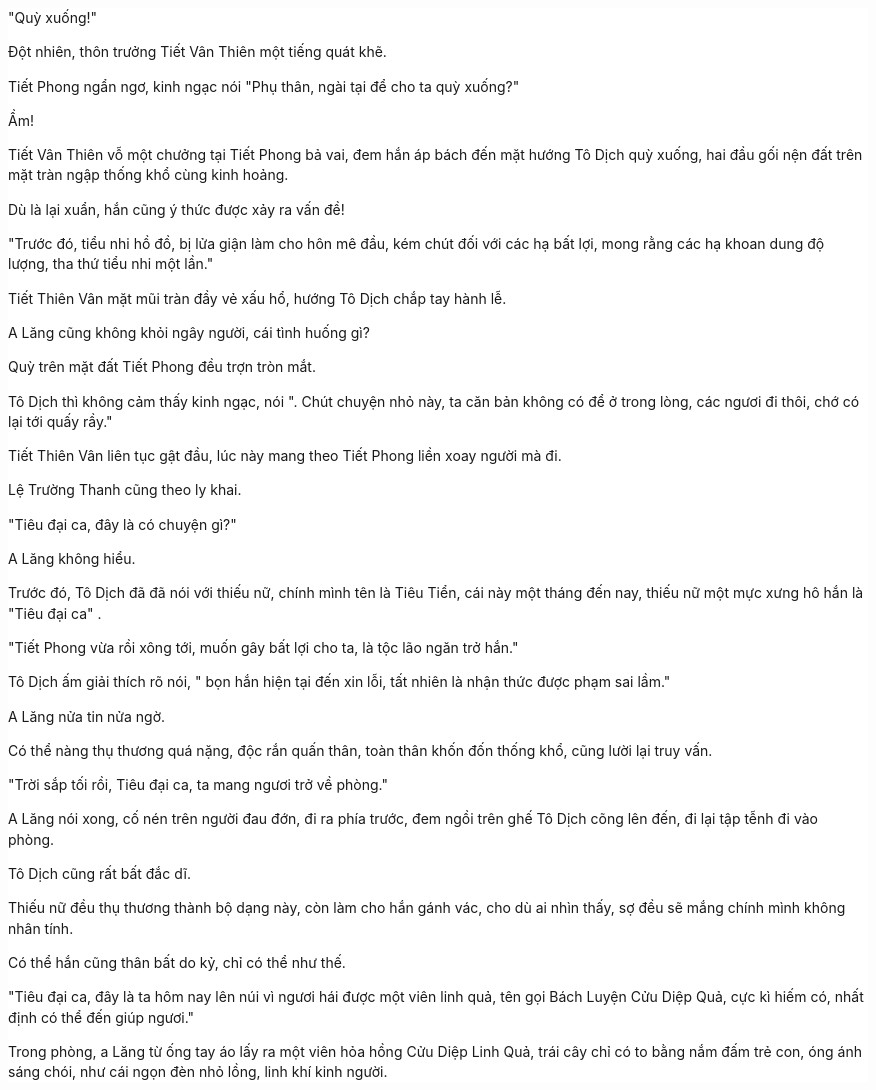 "Quỳ xuống!"

Đột nhiên, thôn trưởng Tiết Vân Thiên một tiếng quát khẽ.

Tiết Phong ngẩn ngơ, kinh ngạc nói "Phụ thân, ngài tại để cho ta quỳ xuống?"

Ầm!

Tiết Vân Thiên vỗ một chưởng tại Tiết Phong bả vai, đem hắn áp bách đến mặt hướng Tô Dịch quỳ xuống, hai đầu gối nện đất trên mặt tràn ngập thống khổ cùng kinh hoảng.

Dù là lại xuẩn, hắn cũng ý thức được xảy ra vấn đề!

"Trước đó, tiểu nhi hồ đồ, bị lửa giận làm cho hôn mê đầu, kém chút đối với các hạ bất lợi, mong rằng các hạ khoan dung độ lượng, tha thứ tiểu nhi một lần."

Tiết Thiên Vân mặt mũi tràn đầy vẻ xấu hổ, hướng Tô Dịch chắp tay hành lễ.

A Lăng cũng không khỏi ngây người, cái tình huống gì?

Quỳ trên mặt đất Tiết Phong đều trợn tròn mắt.

Tô Dịch thì không cảm thấy kinh ngạc, nói ". Chút chuyện nhỏ này, ta căn bản không có để ở trong lòng, các ngươi đi thôi, chớ có lại tới quấy rầy."

Tiết Thiên Vân liên tục gật đầu, lúc này mang theo Tiết Phong liền xoay người mà đi.

Lệ Trường Thanh cũng theo ly khai.

"Tiêu đại ca, đây là có chuyện gì?"

A Lăng không hiểu.

Trước đó, Tô Dịch đã đã nói với thiếu nữ, chính mình tên là Tiêu Tiển, cái này một tháng đến nay, thiếu nữ một mực xưng hô hắn là "Tiêu đại ca" .

"Tiết Phong vừa rồi xông tới, muốn gây bất lợi cho ta, là tộc lão ngăn trở hắn."

Tô Dịch ấm giải thích rõ nói, " bọn hắn hiện tại đến xin lỗi, tất nhiên là nhận thức được phạm sai lầm."

A Lăng nửa tin nửa ngờ.

Có thể nàng thụ thương quá nặng, độc rắn quấn thân, toàn thân khốn đốn thống khổ, cũng lười lại truy vấn.

"Trời sắp tối rồi, Tiêu đại ca, ta mang ngươi trở về phòng."

A Lăng nói xong, cố nén trên người đau đớn, đi ra phía trước, đem ngồi trên ghế Tô Dịch cõng lên đến, đi lại tập tễnh đi vào phòng.

Tô Dịch cũng rất bất đắc dĩ.

Thiếu nữ đều thụ thương thành bộ dạng này, còn làm cho hắn gánh vác, cho dù ai nhìn thấy, sợ đều sẽ mắng chính mình không nhân tính.

Có thể hắn cũng thân bất do kỷ, chỉ có thể như thế.

"Tiêu đại ca, đây là ta hôm nay lên núi vì ngươi hái được một viên linh quả, tên gọi Bách Luyện Cửu Diệp Quả, cực kì hiếm có, nhất định có thể đến giúp ngươi."

Trong phòng, a Lăng từ ống tay áo lấy ra một viên hỏa hồng Cửu Diệp Linh Quả, trái cây chỉ có to bằng nắm đấm trẻ con, óng ánh sáng chói, như cái ngọn đèn nhỏ lồng, linh khí kinh người.
